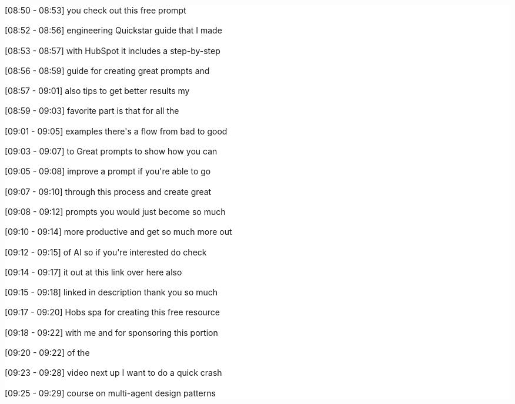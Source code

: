 [08:50 - 08:53]
you check out this free prompt

[08:52 - 08:56]
engineering Quickstar guide that I made

[08:53 - 08:57]
with HubSpot it includes a step-by-step

[08:56 - 08:59]
guide for creating great prompts and

[08:57 - 09:01]
also tips to get better results my

[08:59 - 09:03]
favorite part is that for all the

[09:01 - 09:05]
examples there's a flow from bad to good

[09:03 - 09:07]
to Great prompts to show how you can

[09:05 - 09:08]
improve a prompt if you're able to go

[09:07 - 09:10]
through this process and create great

[09:08 - 09:12]
prompts you would just become so much

[09:10 - 09:14]
more productive and get so much more out

[09:12 - 09:15]
of AI so if you're interested do check

[09:14 - 09:17]
it out at this link over here also

[09:15 - 09:18]
linked in description thank you so much

[09:17 - 09:20]
Hobs spa for creating this free resource

[09:18 - 09:22]
with me and for sponsoring this portion

[09:20 - 09:22]
of the

[09:23 - 09:28]
video next up I want to do a quick crash

[09:25 - 09:29]
course on multi-agent design patterns
